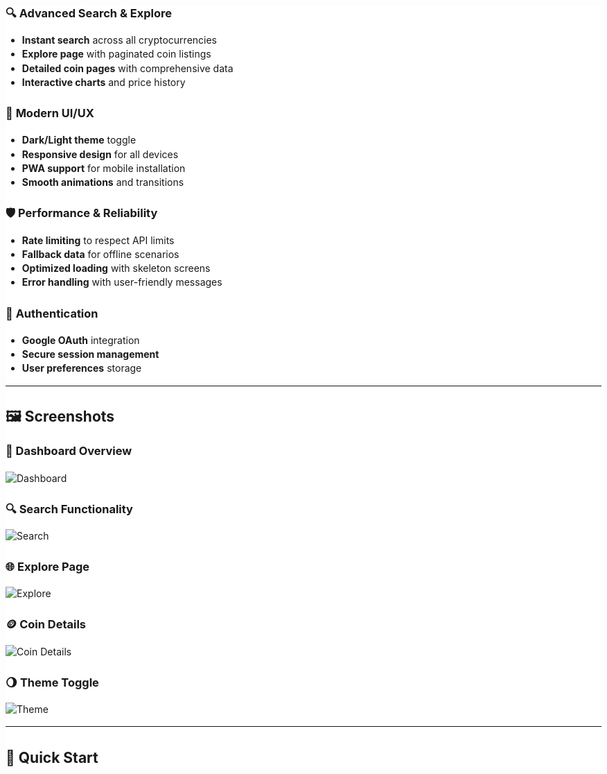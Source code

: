 ### 🔍 **Advanced Search & Explore**
- **Instant search** across all cryptocurrencies
- **Explore page** with paginated coin listings
- **Detailed coin pages** with comprehensive data
- **Interactive charts** and price history

### 🎨 **Modern UI/UX**
- **Dark/Light theme** toggle
- **Responsive design** for all devices
- **PWA support** for mobile installation
- **Smooth animations** and transitions

### 🛡️ **Performance & Reliability**
- **Rate limiting** to respect API limits
- **Fallback data** for offline scenarios
- **Optimized loading** with skeleton screens
- **Error handling** with user-friendly messages

### 🔐 **Authentication**
- **Google OAuth** integration
- **Secure session management**
- **User preferences** storage

---

## 🖼️ Screenshots

### 📱 Dashboard Overview
![Dashboard](https://github.com/user-attachments/assets/32a14d0c-2c8a-4544-9435-863e32d636e0)

### 🔍 Search Functionality
![Search](https://github.com/user-attachments/assets/ec0e6292-c782-49e2-ad0e-53445d8d1d2d)

### 🌐 Explore Page
![Explore](https://github.com/user-attachments/assets/c5e5e1b3-fbff-4f2a-90b1-5bc6f5105f7b)

### 🪙 Coin Details
![Coin Details](https://github.com/user-attachments/assets/f08e6b86-ce82-468b-aaa8-e41c59b987db)

### 🌖 Theme Toggle
![Theme](https://github.com/user-attachments/assets/83f22249-fa0f-4af1-b971-26c6596dcf16)

---

## 🚀 Quick Start
